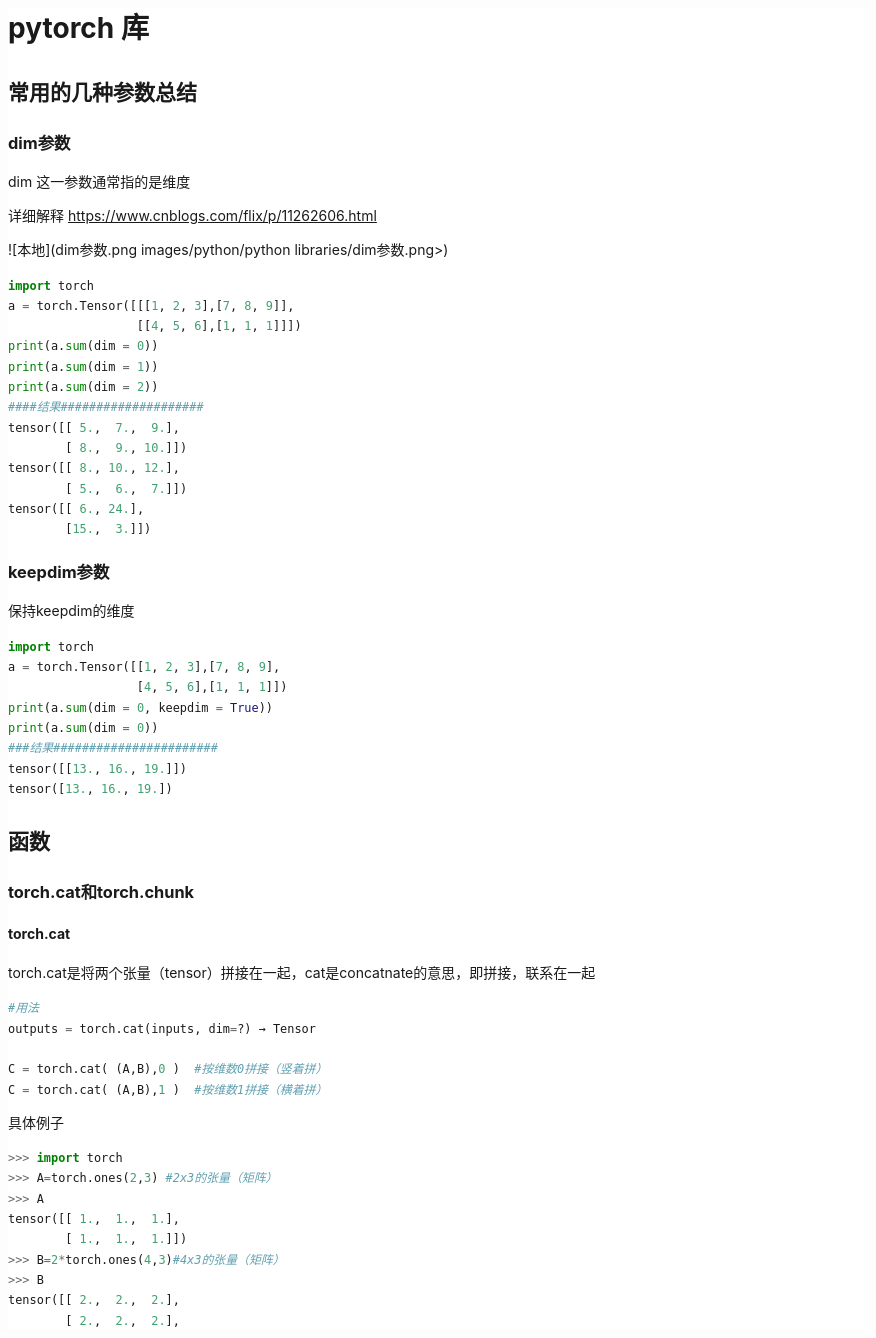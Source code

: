 # pytorch 库

## 常用的几种参数总结

### dim参数
dim 这一参数通常指的是维度

详细解释 https://www.cnblogs.com/flix/p/11262606.html

![本地](dim参数.png images/python/python libraries/dim参数.png>)
```python
import torch
a = torch.Tensor([[[1, 2, 3],[7, 8, 9]],
                  [[4, 5, 6],[1, 1, 1]]])
print(a.sum(dim = 0))
print(a.sum(dim = 1))
print(a.sum(dim = 2))
####结果####################
tensor([[ 5.,  7.,  9.],
        [ 8.,  9., 10.]])
tensor([[ 8., 10., 12.],
        [ 5.,  6.,  7.]])
tensor([[ 6., 24.],
        [15.,  3.]])
```
### keepdim参数
保持keepdim的维度
```python
import torch
a = torch.Tensor([[1, 2, 3],[7, 8, 9],
                  [4, 5, 6],[1, 1, 1]])
print(a.sum(dim = 0, keepdim = True))
print(a.sum(dim = 0))
###结果#######################
tensor([[13., 16., 19.]])
tensor([13., 16., 19.])
```
## 函数

### torch.cat和torch.chunk

####  torch.cat
torch.cat是将两个张量（tensor）拼接在一起，cat是concatnate的意思，即拼接，联系在一起
```python
#用法
outputs = torch.cat(inputs, dim=?) → Tensor

C = torch.cat( (A,B),0 )  #按维数0拼接（竖着拼）
C = torch.cat( (A,B),1 )  #按维数1拼接（横着拼）
```
具体例子
```python
>>> import torch
>>> A=torch.ones(2,3) #2x3的张量（矩阵）                                     
>>> A
tensor([[ 1.,  1.,  1.],
        [ 1.,  1.,  1.]])
>>> B=2*torch.ones(4,3)#4x3的张量（矩阵）                                    
>>> B
tensor([[ 2.,  2.,  2.],
        [ 2.,  2.,  2.],
```